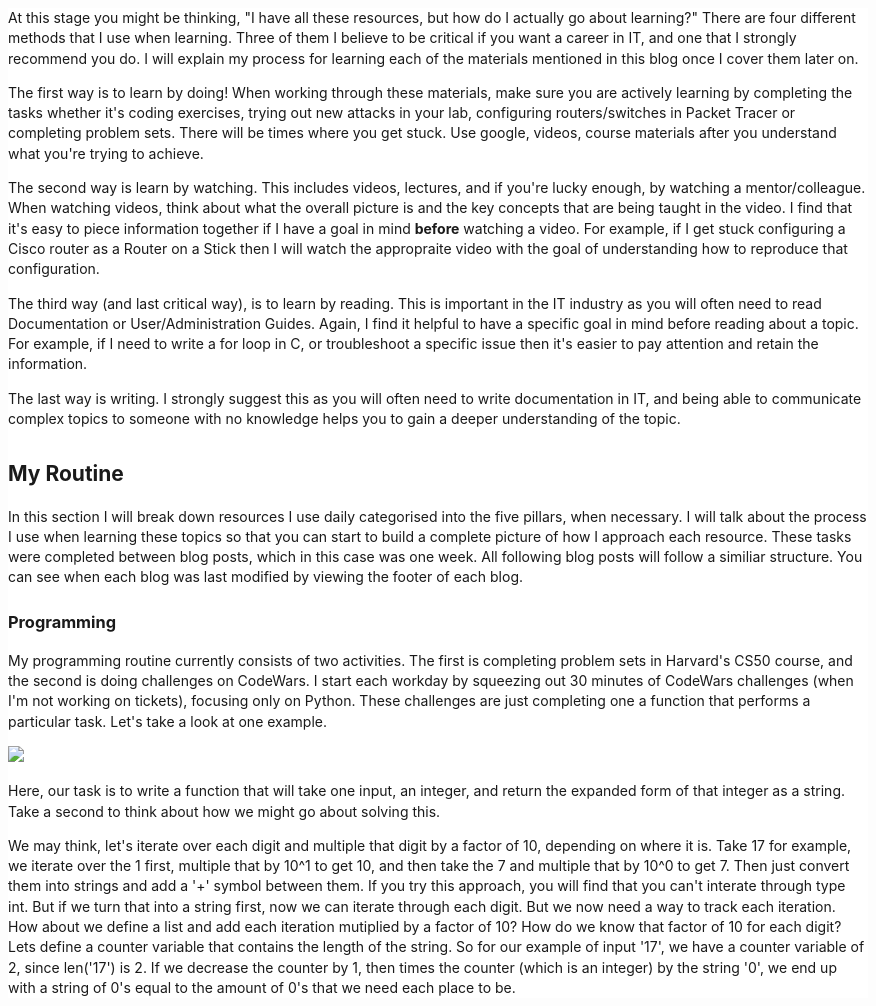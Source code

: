 At this stage you might be thinking, "I have all these resources, but how do I actually go about learning?" There are four different methods that I use when learning. Three of them I believe to be critical if you want a career in IT, and one that I strongly recommend you do. I will explain my process for learning each of the materials mentioned in this blog once I cover them later on.

The first way is to learn by doing! When working through these materials, make sure you are actively learning by completing the tasks whether it's coding exercises, trying out new attacks in your lab, configuring routers/switches in Packet Tracer or completing problem sets. There will be times where you get stuck. Use google, videos, course materials after you understand what you're trying to achieve. 

The second way is learn by watching. This includes videos, lectures, and if you're lucky enough, by watching a mentor/colleague. When watching videos, think about what the overall picture is and the key concepts that are being taught in the video. I find that it's easy to piece information together if I have a goal in mind **before** watching a video. For example, if I get stuck configuring a Cisco router as a Router on a Stick then I will watch the appropraite video with the goal of understanding how to reproduce that configuration.

The third way (and last critical way), is to learn by reading. This is important in the IT industry as you will often need to read Documentation or User/Administration Guides. Again, I find it helpful to have a specific goal in mind before reading about a topic. For example, if I need to write a for loop in C, or troubleshoot a specific issue then it's easier to pay attention and retain the information.

The last way is writing. I strongly suggest this as you will often need to write documentation in IT, and being able to communicate complex topics to someone with no knowledge helps you to gain a deeper understanding of the topic.

## My Routine

In this section I will break down resources I use daily categorised into the five pillars, when necessary. I will talk about the process I use when learning these topics so that you can start to build a complete picture of how I approach each resource. These tasks were completed between blog posts, which in this case was one week. All following blog posts will follow a similiar structure. You can see when each blog was last modified by viewing the footer of each blog. 

### Programming

My programming routine currently consists of two activities. The first is completing problem sets in Harvard's CS50 course, and the second is doing challenges on CodeWars. I start each workday by squeezing out 30 minutes of CodeWars challenges (when I'm not working on tickets), focusing only on Python. These challenges are just completing one a function that performs a particular task. Let's take a look at one example. 

[![](../CodeWars_Blog1.PNG)](../CodeWars_Blog1.PNG)

Here, our task is to write a function that will take one input, an integer, and return the expanded form of that integer as a string. Take a second to think about how we might go about solving this. 

We may think, let's iterate over each digit and multiple that digit by a factor of 10, depending on where it is. Take 17 for example, we iterate over the 1 first, multiple that by 10^1 to get 10, and then take the 7 and multiple that by 10^0 to get 7. Then just convert them into strings and add a '+' symbol between them. If you try this approach, you will find that you can't interate through type int. But if we turn that into a string first, now we can iterate through each digit. But we now need a way to track each iteration. How about we define a list and add each iteration mutiplied by a factor of 10? How do we know that factor of 10 for each digit? Lets define a counter variable that contains the length of the string. So for our example of input '17', we have a counter variable of 2, since len('17') is 2. If we decrease the counter by 1, then times the counter (which is an integer) by the string '0', we end up with a string of 0's equal to the amount of 0's that we need each place to be. 
